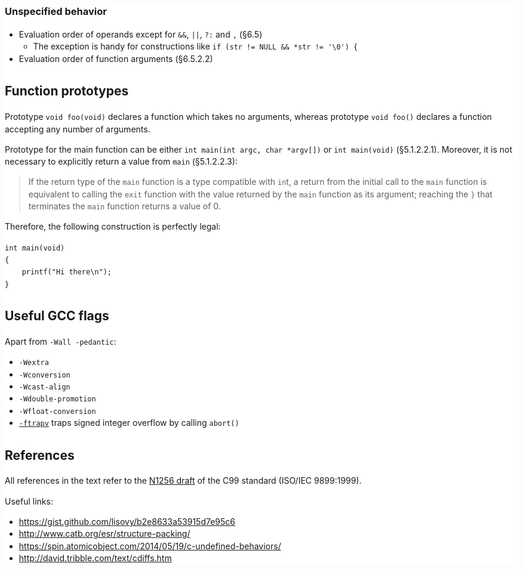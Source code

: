 ### Unspecified behavior

- Evaluation order of operands except for `&&`, `||`, `?:` and `,` (§6.5)
    - The exception is handy for constructions like
      `if (str != NULL && *str != '\0') {`
- Evaluation order of function arguments (§6.5.2.2)

## Function prototypes

Prototype `void foo(void)` declares a function which takes no arguments, whereas
prototype `void foo()` declares a function accepting any number of arguments.

Prototype for the main function can be either `int main(int argc, char *argv[])`
or `int main(void)` (§5.1.2.2.1). Moreover, it is not necessary to explicitly
return a value from `main` (§5.1.2.2.3):

> If the return type of the `main` function is a type compatible with `in`t, a
> return from the initial call to the `main` function is equivalent to calling
> the `exit` function with the value returned by the `main` function as its
> argument; reaching the `}` that terminates the `main` function returns a value
> of 0.

Therefore, the following construction is perfectly legal:

	int main(void)
	{
		printf("Hi there\n");
	}

## Useful GCC flags

Apart from `-Wall -pedantic`:

 - `-Wextra`
 - `-Wconversion`
 - `-Wcast-align`
 - `-Wdouble-promotion`
 - `-Wfloat-conversion`
 - [`-ftrapv`][ftrapv] traps signed integer overflow by calling `abort()`

## References

All references in the text refer to the [N1256 draft][c99] of the C99 standard
(ISO/IEC 9899:1999).

Useful links:

- https://gist.github.com/lisovy/b2e8633a53915d7e95c6
- http://www.catb.org/esr/structure-packing/
- https://spin.atomicobject.com/2014/05/19/c-undefined-behaviors/
- http://david.tribble.com/text/cdiffs.htm

[c99]: http://www.open-std.org/jtc1/sc22/WG14/www/docs/n1256.pdf
[lshift]: https://stackoverflow.com/questions/3784996/why-does-left-shift-operation-invoke-undefined-behaviour-when-the-left-side-oper
[ub-uninit]: https://stackoverflow.com/a/11965368

[ftrapv]: https://gcc.gnu.org/onlinedocs/gcc/Code-Gen-Options.html#index-ftrapv